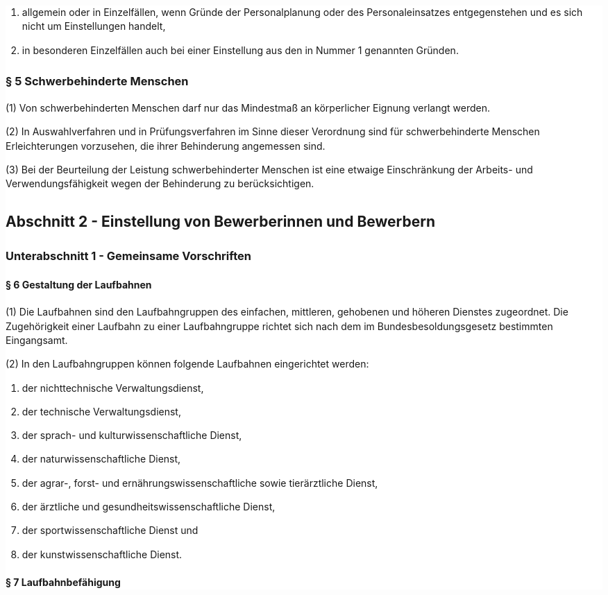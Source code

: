1.  allgemein oder in Einzelfällen, wenn Gründe der Personalplanung oder des Personaleinsatzes entgegenstehen und es sich nicht um Einstellungen handelt,


2.  in besonderen Einzelfällen auch bei einer Einstellung aus den in Nummer 1 genannten Gründen.





### § 5 Schwerbehinderte Menschen

(1) Von schwerbehinderten Menschen darf nur das Mindestmaß an körperlicher Eignung verlangt werden.

(2) In Auswahlverfahren und in Prüfungsverfahren im Sinne dieser Verordnung sind für schwerbehinderte Menschen Erleichterungen vorzusehen, die ihrer Behinderung angemessen sind.

(3) Bei der Beurteilung der Leistung schwerbehinderter Menschen ist eine etwaige Einschränkung der Arbeits- und Verwendungsfähigkeit wegen der Behinderung zu berücksichtigen.


## Abschnitt 2 - Einstellung von Bewerberinnen und Bewerbern


### Unterabschnitt 1 - Gemeinsame Vorschriften


#### § 6 Gestaltung der Laufbahnen

(1) Die Laufbahnen sind den Laufbahngruppen des einfachen, mittleren, gehobenen und höheren Dienstes zugeordnet. Die Zugehörigkeit einer Laufbahn zu einer Laufbahngruppe richtet sich nach dem im Bundesbesoldungsgesetz bestimmten Eingangsamt.

(2) In den Laufbahngruppen können folgende Laufbahnen eingerichtet werden:

1.  der nichttechnische Verwaltungsdienst,


2.  der technische Verwaltungsdienst,


3.  der sprach- und kulturwissenschaftliche Dienst,


4.  der naturwissenschaftliche Dienst,


5.  der agrar-, forst- und ernährungswissenschaftliche sowie tierärztliche Dienst,


6.  der ärztliche und gesundheitswissenschaftliche Dienst,


7.  der sportwissenschaftliche Dienst und


8.  der kunstwissenschaftliche Dienst.





#### § 7 Laufbahnbefähigung
